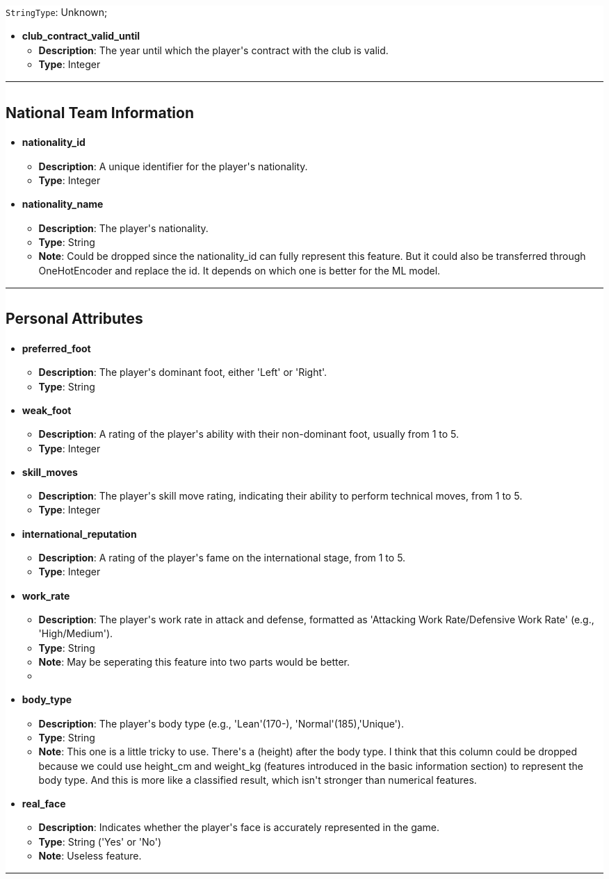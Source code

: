  ```StringType```: Unknown;

- **club_contract_valid_until**
  - **Description**: The year until which the player's contract with the club is valid.
  - **Type**: Integer

---

## National Team Information

- **nationality_id**
  - **Description**: A unique identifier for the player's nationality.
  - **Type**: Integer

- **nationality_name**
  - **Description**: The player's nationality.
  - **Type**: String
  - **Note**: Could be dropped since the nationality_id can fully represent this feature. But it could also be transferred through OneHotEncoder and replace the id. It depends on which one is better for the ML model.

---

## Personal Attributes

- **preferred_foot**
  - **Description**: The player's dominant foot, either 'Left' or 'Right'.
  - **Type**: String

- **weak_foot**
  - **Description**: A rating of the player's ability with their non-dominant foot, usually from 1 to 5.
  - **Type**: Integer

- **skill_moves**
  - **Description**: The player's skill move rating, indicating their ability to perform technical moves, from 1 to 5.
  - **Type**: Integer

- **international_reputation**
  - **Description**: A rating of the player's fame on the international stage, from 1 to 5.
  - **Type**: Integer

- **work_rate**
  - **Description**: The player's work rate in attack and defense, formatted as 'Attacking Work Rate/Defensive Work Rate' (e.g., 'High/Medium').
  - **Type**: String
  - **Note**: May be seperating this feature into two parts would be better.
  - 
- **body_type**
  - **Description**: The player's body type (e.g., 'Lean'(170-), 'Normal'(185),'Unique').
  - **Type**: String
  - **Note**: This one is a little tricky to use. There's a (height) after the body type. I think that this column could be dropped because we could use height_cm and weight_kg (features introduced in the basic information section) to represent the body type. And this is more like a classified result, which isn't stronger than numerical features.

- **real_face**
  - **Description**: Indicates whether the player's face is accurately represented in the game.
  - **Type**: String ('Yes' or 'No')
  - **Note**: Useless feature.

---

 ```